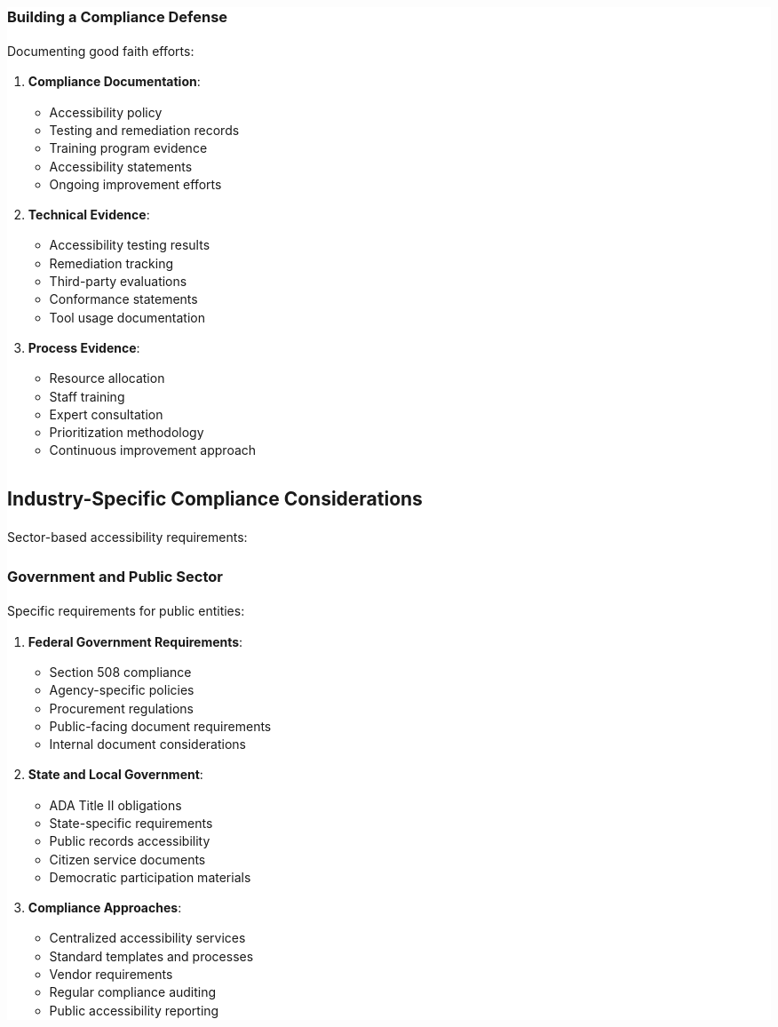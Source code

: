 ### Building a Compliance Defense

Documenting good faith efforts:

1. **Compliance Documentation**:
   - Accessibility policy
   - Testing and remediation records
   - Training program evidence
   - Accessibility statements
   - Ongoing improvement efforts

2. **Technical Evidence**:
   - Accessibility testing results
   - Remediation tracking
   - Third-party evaluations
   - Conformance statements
   - Tool usage documentation

3. **Process Evidence**:
   - Resource allocation
   - Staff training
   - Expert consultation
   - Prioritization methodology
   - Continuous improvement approach

## Industry-Specific Compliance Considerations

Sector-based accessibility requirements:

### Government and Public Sector

Specific requirements for public entities:

1. **Federal Government Requirements**:
   - Section 508 compliance
   - Agency-specific policies
   - Procurement regulations
   - Public-facing document requirements
   - Internal document considerations

2. **State and Local Government**:
   - ADA Title II obligations
   - State-specific requirements
   - Public records accessibility
   - Citizen service documents
   - Democratic participation materials

3. **Compliance Approaches**:
   - Centralized accessibility services
   - Standard templates and processes
   - Vendor requirements
   - Regular compliance auditing
   - Public accessibility reporting
